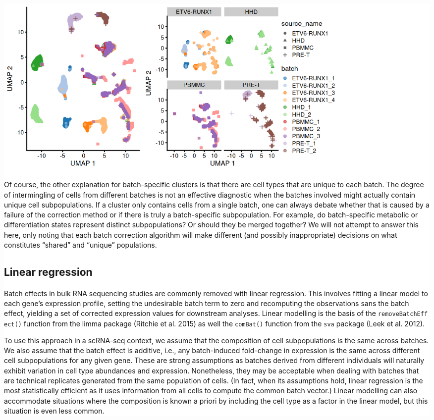 <img src="dataSetIntegration_allSets_files/figure-html/diagUmapPlotSplit2_dsi{{setSuf}}_allSets-1.png" width="672" />

Of course, the other explanation for batch-specific clusters is that there are cell types that are unique to each batch. The degree of intermingling of cells from different batches is not an effective diagnostic when the batches involved might actually contain unique cell subpopulations. If a cluster only contains cells from a single batch, one can always debate whether that is caused by a failure of the correction method or if there is truly a batch-specific subpopulation. For example, do batch-specific metabolic or differentiation states represent distinct subpopulations? Or should they be merged together? We will not attempt to answer this here, only noting that each batch correction algorithm will make different (and possibly inappropriate) decisions on what constitutes “shared” and “unique” populations.

## Linear regression

Batch effects in bulk RNA sequencing studies are commonly removed with linear regression. This involves fitting a linear model to each gene’s expression profile, setting the undesirable batch term to zero and recomputing the observations sans the batch effect, yielding a set of corrected expression values for downstream analyses. Linear modelling is the basis of the `removeBatchEffect()` function from the limma package (Ritchie et al. 2015) as well the `comBat()` function from the `sva` package (Leek et al. 2012).

To use this approach in a scRNA-seq context, we assume that the composition of cell subpopulations is the same across batches. We also assume that the batch effect is additive, i.e., any batch-induced fold-change in expression is the same across different cell subpopulations for any given gene. These are strong assumptions as batches derived from different individuals will naturally exhibit variation in cell type abundances and expression. Nonetheless, they may be acceptable when dealing with batches that are technical replicates generated from the same population of cells. (In fact, when its assumptions hold, linear regression is the most statistically efficient as it uses information from all cells to compute the common batch vector.) Linear modelling can also accommodate situations where the composition is known a priori by including the cell type as a factor in the linear model, but this situation is even less common.
